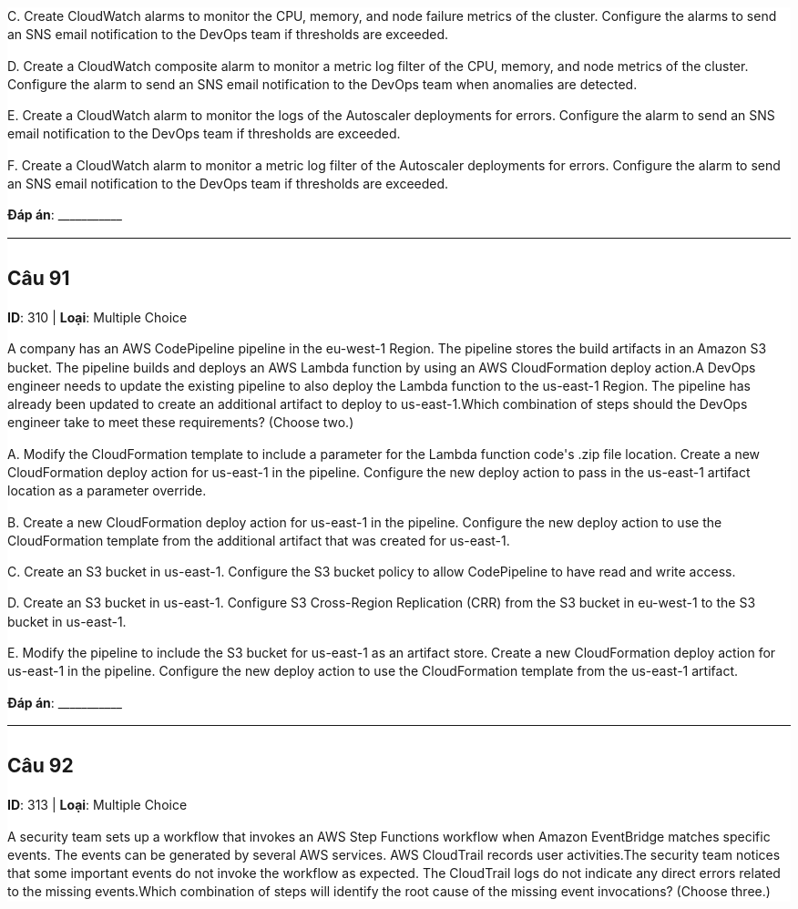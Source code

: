 C. Create CloudWatch alarms to monitor the CPU, memory, and node failure metrics of the cluster. Configure the alarms to send an SNS email notification to the DevOps team if thresholds are exceeded.

D. Create a CloudWatch composite alarm to monitor a metric log filter of the CPU, memory, and node metrics of the cluster. Configure the alarm to send an SNS email notification to the DevOps team when anomalies are detected.

E. Create a CloudWatch alarm to monitor the logs of the Autoscaler deployments for errors. Configure the alarm to send an SNS email notification to the DevOps team if thresholds are exceeded.

F. Create a CloudWatch alarm to monitor a metric log filter of the Autoscaler deployments for errors. Configure the alarm to send an SNS email notification to the DevOps team if thresholds are exceeded.

**Đáp án**: ___________

---

## Câu 91

**ID**: 310 | **Loại**: Multiple Choice

A company has an AWS CodePipeline pipeline in the eu-west-1 Region. The pipeline stores the build artifacts in an Amazon S3 bucket. The pipeline builds and deploys an AWS Lambda function by using an AWS CloudFormation deploy action.A DevOps engineer needs to update the existing pipeline to also deploy the Lambda function to the us-east-1 Region. The pipeline has already been updated to create an additional artifact to deploy to us-east-1.Which combination of steps should the DevOps engineer take to meet these requirements? (Choose two.)

A. Modify the CloudFormation template to include a parameter for the Lambda function code's .zip file location. Create a new CloudFormation deploy action for us-east-1 in the pipeline. Configure the new deploy action to pass in the us-east-1 artifact location as a parameter override.

B. Create a new CloudFormation deploy action for us-east-1 in the pipeline. Configure the new deploy action to use the CloudFormation template from the additional artifact that was created for us-east-1.

C. Create an S3 bucket in us-east-1. Configure the S3 bucket policy to allow CodePipeline to have read and write access.

D. Create an S3 bucket in us-east-1. Configure S3 Cross-Region Replication (CRR) from the S3 bucket in eu-west-1 to the S3 bucket in us-east-1.

E. Modify the pipeline to include the S3 bucket for us-east-1 as an artifact store. Create a new CloudFormation deploy action for us-east-1 in the pipeline. Configure the new deploy action to use the CloudFormation template from the us-east-1 artifact.

**Đáp án**: ___________

---

## Câu 92

**ID**: 313 | **Loại**: Multiple Choice

A security team sets up a workflow that invokes an AWS Step Functions workflow when Amazon EventBridge matches specific events. The events can be generated by several AWS services. AWS CloudTrail records user activities.The security team notices that some important events do not invoke the workflow as expected. The CloudTrail logs do not indicate any direct errors related to the missing events.Which combination of steps will identify the root cause of the missing event invocations? (Choose three.)
